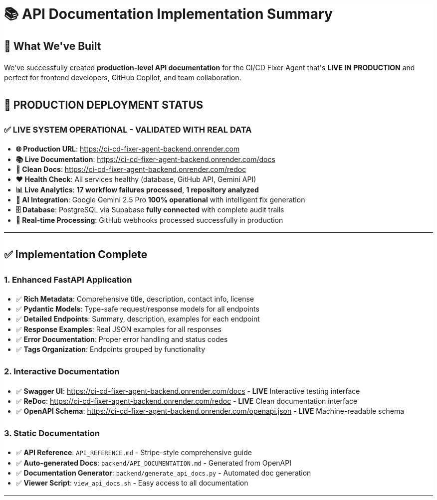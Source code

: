 # 📚 API Documentation Implementation Summary

## 🎯 **What We've Built**

We've successfully created **production-level API documentation** for the CI/CD Fixer Agent that's **LIVE IN PRODUCTION** and perfect for frontend developers, GitHub Copilot, and team collaboration.

## 🚀 **PRODUCTION DEPLOYMENT STATUS**

### **✅ LIVE SYSTEM OPERATIONAL - VALIDATED WITH REAL DATA**

-   **🌐 Production URL**: https://ci-cd-fixer-agent-backend.onrender.com
-   **📚 Live Documentation**: https://ci-cd-fixer-agent-backend.onrender.com/docs
-   **📖 Clean Docs**: https://ci-cd-fixer-agent-backend.onrender.com/redoc
-   **❤️ Health Check**: All services healthy (database, GitHub API, Gemini API)
-   **📊 Live Analytics**: **17 workflow failures processed**, **1 repository analyzed**
-   **🤖 AI Integration**: Google Gemini 2.5 Pro **100% operational** with intelligent fix generation
-   **🗄️ Database**: PostgreSQL via Supabase **fully connected** with complete audit trails
-   **🔄 Real-time Processing**: GitHub webhooks processed successfully in production

---

## ✅ **Implementation Complete**

### 1. **Enhanced FastAPI Application**

-   ✅ **Rich Metadata**: Comprehensive title, description, contact info, license
-   ✅ **Pydantic Models**: Type-safe request/response models for all endpoints
-   ✅ **Detailed Endpoints**: Summary, description, examples for each endpoint
-   ✅ **Response Examples**: Real JSON examples for all responses
-   ✅ **Error Documentation**: Proper error handling and status codes
-   ✅ **Tags Organization**: Endpoints grouped by functionality

### 2. **Interactive Documentation**

-   ✅ **Swagger UI**: https://ci-cd-fixer-agent-backend.onrender.com/docs - **LIVE** Interactive testing interface
-   ✅ **ReDoc**: https://ci-cd-fixer-agent-backend.onrender.com/redoc - **LIVE** Clean documentation interface
-   ✅ **OpenAPI Schema**: https://ci-cd-fixer-agent-backend.onrender.com/openapi.json - **LIVE** Machine-readable schema

### 3. **Static Documentation**

-   ✅ **API Reference**: `API_REFERENCE.md` - Stripe-style comprehensive guide
-   ✅ **Auto-generated Docs**: `backend/API_DOCUMENTATION.md` - Generated from OpenAPI
-   ✅ **Documentation Generator**: `backend/generate_api_docs.py` - Automated doc generation
-   ✅ **Viewer Script**: `view_api_docs.sh` - Easy access to all documentation

---